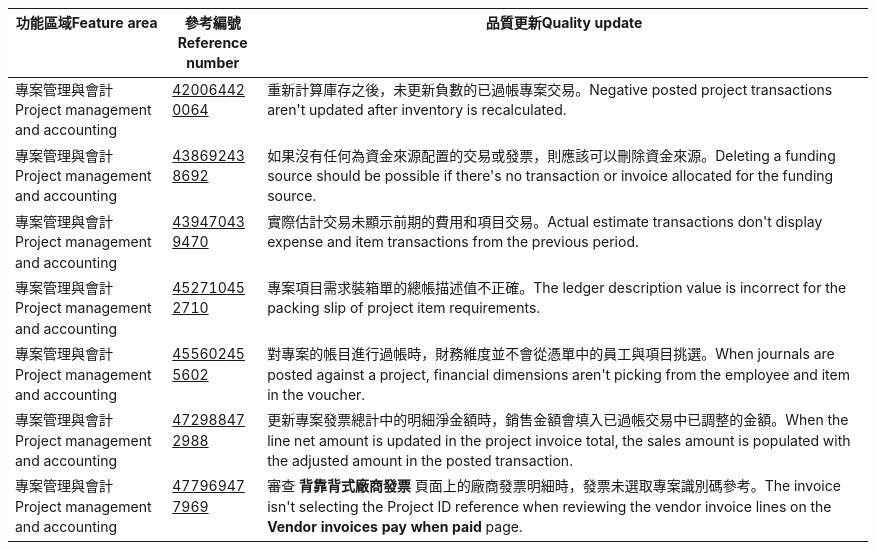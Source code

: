 | <span data-ttu-id="2e8a5-111">功能區域</span><span class="sxs-lookup"><span data-stu-id="2e8a5-111">Feature area</span></span>                        | <span data-ttu-id="2e8a5-112">參考編號</span><span class="sxs-lookup"><span data-stu-id="2e8a5-112">Reference number</span></span> | <span data-ttu-id="2e8a5-113">品質更新</span><span class="sxs-lookup"><span data-stu-id="2e8a5-113">Quality update</span></span>                                                                                                                                                                                                                                                   |
|-------------------------------------|------------------|------------------------------------------------------------------------------------------------------------------------------------------------------------------------------------------------------------------------------------------------------------------|
| <span data-ttu-id="2e8a5-114">專案管理與會計</span><span class="sxs-lookup"><span data-stu-id="2e8a5-114">Project management and accounting</span></span> | [<span data-ttu-id="2e8a5-115">420064</span><span class="sxs-lookup"><span data-stu-id="2e8a5-115">420064</span></span>](https://fix.lcs.dynamics.com/Issue/Details/?bugId=420064) | <span data-ttu-id="2e8a5-116">重新計算庫存之後，未更新負數的已過帳專案交易。</span><span class="sxs-lookup"><span data-stu-id="2e8a5-116">Negative posted project transactions aren't updated after inventory is recalculated.</span></span>                                                                                                                      |
| <span data-ttu-id="2e8a5-117">專案管理與會計</span><span class="sxs-lookup"><span data-stu-id="2e8a5-117">Project management and accounting</span></span> | [<span data-ttu-id="2e8a5-118">438692</span><span class="sxs-lookup"><span data-stu-id="2e8a5-118">438692</span></span>](https://fix.lcs.dynamics.com/Issue/Details/?bugId=438692) | <span data-ttu-id="2e8a5-119">如果沒有任何為資金來源配置的交易或發票，則應該可以刪除資金來源。</span><span class="sxs-lookup"><span data-stu-id="2e8a5-119">Deleting a funding source should be possible if there's no transaction or invoice allocated for the funding source.</span></span>                                                                                                           |
| <span data-ttu-id="2e8a5-120">專案管理與會計</span><span class="sxs-lookup"><span data-stu-id="2e8a5-120">Project management and accounting</span></span> | [<span data-ttu-id="2e8a5-121">439470</span><span class="sxs-lookup"><span data-stu-id="2e8a5-121">439470</span></span>](https://fix.lcs.dynamics.com/Issue/Details/?bugId=439470) | <span data-ttu-id="2e8a5-122">實際估計交易未顯示前期的費用和項目交易。</span><span class="sxs-lookup"><span data-stu-id="2e8a5-122">Actual estimate transactions don't display expense and item transactions from the previous period.</span></span>                                                                                                       |
| <span data-ttu-id="2e8a5-123">專案管理與會計</span><span class="sxs-lookup"><span data-stu-id="2e8a5-123">Project management and accounting</span></span> | [<span data-ttu-id="2e8a5-124">452710</span><span class="sxs-lookup"><span data-stu-id="2e8a5-124">452710</span></span>](https://fix.lcs.dynamics.com/Issue/Details/?bugId=452710) | <span data-ttu-id="2e8a5-125">專案項目需求裝箱單的總帳描述值不正確。</span><span class="sxs-lookup"><span data-stu-id="2e8a5-125">The ledger description value is incorrect for the packing slip of project item requirements.</span></span>                                                                                                              |
| <span data-ttu-id="2e8a5-126">專案管理與會計</span><span class="sxs-lookup"><span data-stu-id="2e8a5-126">Project management and accounting</span></span> | [<span data-ttu-id="2e8a5-127">455602</span><span class="sxs-lookup"><span data-stu-id="2e8a5-127">455602</span></span>](https://fix.lcs.dynamics.com/Issue/Details/?bugId=455602) | <span data-ttu-id="2e8a5-128">對專案的帳目進行過帳時，財務維度並不會從憑單中的員工與項目挑選。</span><span class="sxs-lookup"><span data-stu-id="2e8a5-128">When journals are posted against a project, financial dimensions aren't picking from the employee and item in the voucher.</span></span>                                                                               |
| <span data-ttu-id="2e8a5-129">專案管理與會計</span><span class="sxs-lookup"><span data-stu-id="2e8a5-129">Project management and accounting</span></span> | [<span data-ttu-id="2e8a5-130">472988</span><span class="sxs-lookup"><span data-stu-id="2e8a5-130">472988</span></span>](https://fix.lcs.dynamics.com/Issue/Details/?bugId=472988) | <span data-ttu-id="2e8a5-131">更新專案發票總計中的明細淨金額時，銷售金額會填入已過帳交易中已調整的金額。</span><span class="sxs-lookup"><span data-stu-id="2e8a5-131">When the line net amount is updated in the project invoice total, the sales amount is populated with the adjusted amount in the posted transaction.</span></span>                                                                               |
| <span data-ttu-id="2e8a5-132">專案管理與會計</span><span class="sxs-lookup"><span data-stu-id="2e8a5-132">Project management and accounting</span></span> | [<span data-ttu-id="2e8a5-133">477969</span><span class="sxs-lookup"><span data-stu-id="2e8a5-133">477969</span></span>](https://fix.lcs.dynamics.com/Issue/Details/?bugId=477969) | <span data-ttu-id="2e8a5-134">審查 **背靠背式廠商發票** 頁面上的廠商發票明細時，發票未選取專案識別碼參考。</span><span class="sxs-lookup"><span data-stu-id="2e8a5-134">The invoice isn't selecting the Project ID reference when reviewing the vendor invoice lines on the **Vendor invoices pay when paid** page.</span></span>                                                                                                   |
